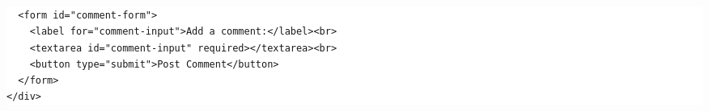       <form id="comment-form">
        <label for="comment-input">Add a comment:</label><br>
        <textarea id="comment-input" required></textarea><br>
        <button type="submit">Post Comment</button>
      </form>
    </div>
  </div>

  <script>
    const form = document.getElementById('comment-form');
    const commentInput = document.getElementById('comment-input');
    const commentList = document.getElementById('comment-list');

    form.addEventListener('submit', function(e) {
      e.preventDefault();
      const commentText = commentInput.value.trim();
      if (commentText !== '') {
        const comment = document.createElement('div');
        comment.className = 'comment';
        comment.innerText = commentText;
        commentList.appendChild(comment);
        commentInput.value = '';
      }
    });
  </script>

</body>
</html>
